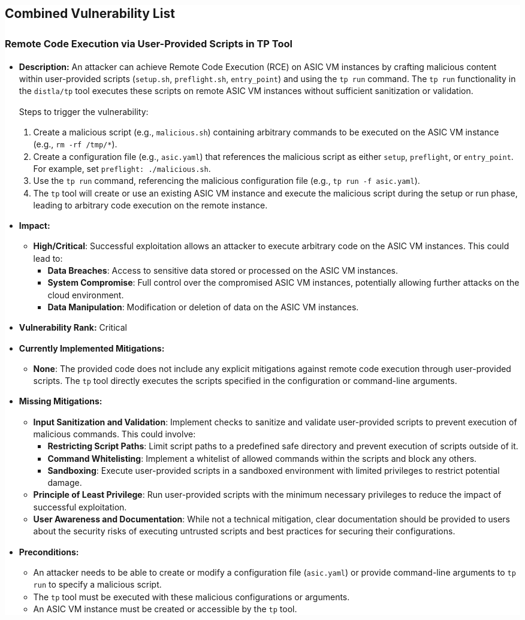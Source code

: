 ## Combined Vulnerability List

### Remote Code Execution via User-Provided Scripts in TP Tool

*   **Description:** An attacker can achieve Remote Code Execution (RCE) on ASIC VM instances by crafting malicious content within user-provided scripts (`setup.sh`, `preflight.sh`, `entry_point`) and using the `tp run` command. The `tp run` functionality in the `distla/tp` tool executes these scripts on remote ASIC VM instances without sufficient sanitization or validation.

    Steps to trigger the vulnerability:
    1.  Create a malicious script (e.g., `malicious.sh`) containing arbitrary commands to be executed on the ASIC VM instance (e.g., `rm -rf /tmp/*`).
    2.  Create a configuration file (e.g., `asic.yaml`) that references the malicious script as either `setup`, `preflight`, or `entry_point`. For example, set `preflight: ./malicious.sh`.
    3.  Use the `tp run` command, referencing the malicious configuration file (e.g., `tp run -f asic.yaml`).
    4.  The `tp` tool will create or use an existing ASIC VM instance and execute the malicious script during the setup or run phase, leading to arbitrary code execution on the remote instance.

*   **Impact:**
    *   **High/Critical**: Successful exploitation allows an attacker to execute arbitrary code on the ASIC VM instances. This could lead to:
        *   **Data Breaches**: Access to sensitive data stored or processed on the ASIC VM instances.
        *   **System Compromise**: Full control over the compromised ASIC VM instances, potentially allowing further attacks on the cloud environment.
        *   **Data Manipulation**: Modification or deletion of data on the ASIC VM instances.

*   **Vulnerability Rank:** Critical

*   **Currently Implemented Mitigations:**
    *   **None**: The provided code does not include any explicit mitigations against remote code execution through user-provided scripts. The `tp` tool directly executes the scripts specified in the configuration or command-line arguments.

*   **Missing Mitigations:**
    *   **Input Sanitization and Validation**: Implement checks to sanitize and validate user-provided scripts to prevent execution of malicious commands. This could involve:
        *   **Restricting Script Paths**: Limit script paths to a predefined safe directory and prevent execution of scripts outside of it.
        *   **Command Whitelisting**: Implement a whitelist of allowed commands within the scripts and block any others.
        *   **Sandboxing**: Execute user-provided scripts in a sandboxed environment with limited privileges to restrict potential damage.
    *   **Principle of Least Privilege**: Run user-provided scripts with the minimum necessary privileges to reduce the impact of successful exploitation.
    *   **User Awareness and Documentation**: While not a technical mitigation, clear documentation should be provided to users about the security risks of executing untrusted scripts and best practices for securing their configurations.

*   **Preconditions:**
    *   An attacker needs to be able to create or modify a configuration file (`asic.yaml`) or provide command-line arguments to `tp run` to specify a malicious script.
    *   The `tp` tool must be executed with these malicious configurations or arguments.
    *   An ASIC VM instance must be created or accessible by the `tp` tool.
